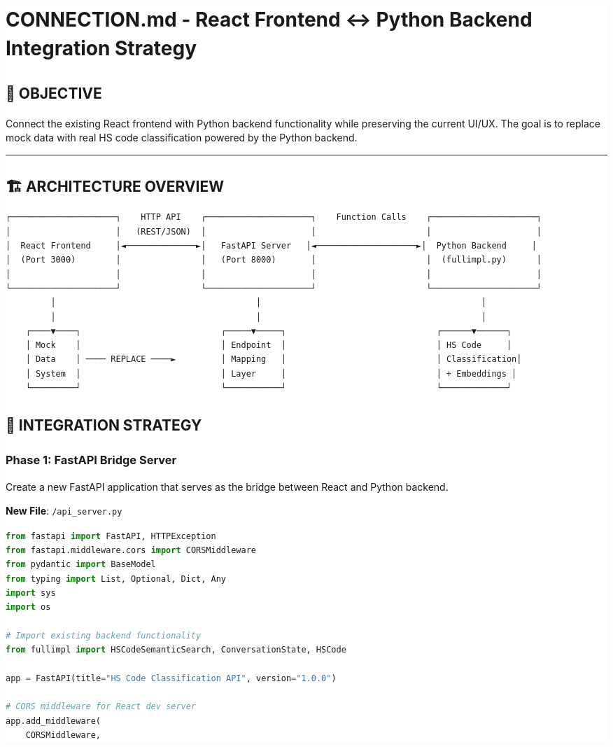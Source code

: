# CONNECTION.md - React Frontend ↔ Python Backend Integration Strategy

## 🎯 OBJECTIVE
Connect the existing React frontend with Python backend functionality while preserving the current UI/UX. The goal is to replace mock data with real HS code classification powered by the Python backend.

---

## 🏗️ ARCHITECTURE OVERVIEW

```
┌─────────────────────┐    HTTP API    ┌─────────────────────┐    Function Calls    ┌─────────────────────┐
│                     │   (REST/JSON)  │                     │                      │                     │
│  React Frontend     │◄──────────────►│   FastAPI Server   │◄────────────────────►│  Python Backend     │
│  (Port 3000)        │                │   (Port 8000)       │                      │  (fullimpl.py)      │
│                     │                │                     │                      │                     │
└─────────────────────┘                └─────────────────────┘                      └─────────────────────┘
         │                                        │                                            │
         │                                        │                                            │
    ┌────▼────┐                            ┌─────▼─────┐                              ┌──────▼──────┐
    │ Mock    │                            │ Endpoint  │                              │ HS Code     │
    │ Data    │ ──── REPLACE ────►         │ Mapping   │                              │ Classification│
    │ System  │                            │ Layer     │                              │ + Embeddings │
    └─────────┘                            └───────────┘                              └─────────────┘
```

## 🔌 INTEGRATION STRATEGY

### Phase 1: FastAPI Bridge Server
Create a new FastAPI application that serves as the bridge between React and Python backend.

**New File**: `/api_server.py`
```python
from fastapi import FastAPI, HTTPException
from fastapi.middleware.cors import CORSMiddleware
from pydantic import BaseModel
from typing import List, Optional, Dict, Any
import sys
import os

# Import existing backend functionality
from fullimpl import HSCodeSemanticSearch, ConversationState, HSCode

app = FastAPI(title="HS Code Classification API", version="1.0.0")

# CORS middleware for React dev server
app.add_middleware(
    CORSMiddleware,
```